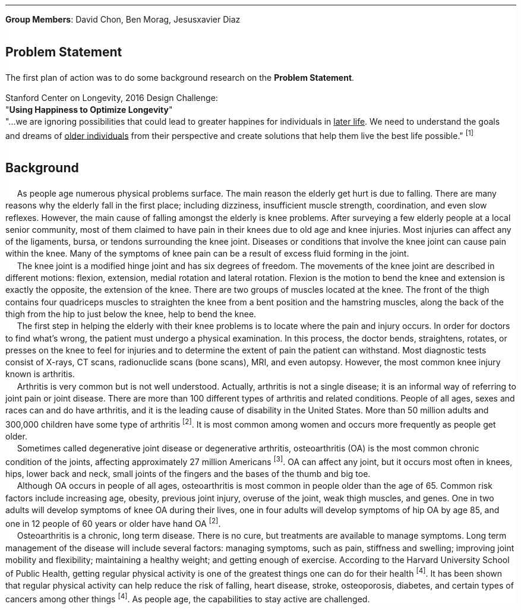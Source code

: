 <hr/>


**Group Members**: David&nbsp;Chon, Ben&nbsp;Morag, Jesusxavier&nbsp;Diaz <br/>

## Problem Statement
The first plan of action was to do some background research on the **Problem Statement**. <br/>

Stanford Center on Longevity, 2016 Design Challenge: <br/>
"**Using Happiness to Optimize Longevity**" <br/>
"...we are ignoring possibilities that could lead to greater happines for individuals in <u>later life</u>. We need to understand the goals and dreams of <u>older individuals</u> from their perspective and create solutions that help them live the best life possible." <sup>[1]</sup>


## Background
&nbsp;&nbsp;&nbsp;&nbsp;&nbsp;As people age numerous physical problems surface. The main reason the elderly get hurt is due to falling. There are many reasons why the elderly fall in the first place; including dizziness, insufficient muscle strength, coordination, and even slow reflexes. However, the main cause of falling amongst the elderly is knee problems. After surveying a few elderly people at a local senior community, most of them claimed to have pain in their knees due to old age and knee injuries.  Most injuries can affect any of the ligaments, bursa, or tendons surrounding the knee joint.  Diseases or conditions that involve the knee joint can cause pain within the knee.  Many of the symptoms of knee pain can be a result of excess fluid forming in the joint. <br/>
&nbsp;&nbsp;&nbsp;&nbsp;&nbsp;The knee joint is a modified hinge joint and has six degrees of freedom.  The movements of the knee joint are described in different motions: flexion, extension, medial rotation and lateral rotation.  Flexion is the motion to bend the knee and extension is exactly the opposite, the extension of the knee.  There are two groups of muscles located at the knee.  The front of the thigh contains four quadriceps muscles to straighten the knee from a bent position and the hamstring muscles, along the back of the thigh from the hip to just below the knee, help to bend the knee. <br/>
&nbsp;&nbsp;&nbsp;&nbsp;&nbsp;The first step in helping the elderly with their knee problems is to locate where the pain and injury occurs.  In order for doctors to find what’s wrong, the patient must undergo a physical examination.  In this process, the doctor bends, straightens, rotates, or presses on the knee to feel for injuries and to determine the extent of pain the patient can withstand.  Most diagnostic tests consist of X-rays, CT scans, radionuclide scans (bone scans), MRI, and even autopsy.  However, the most common knee injury known is arthritis. <br/>
&nbsp;&nbsp;&nbsp;&nbsp;&nbsp;Arthritis is very common but is not well understood. Actually, arthritis is not a single disease; it is an informal way of referring to joint pain or joint disease. There are more than 100 different types of arthritis and related conditions. People of all ages, sexes and races can and do have arthritis, and it is the leading cause of disability in the United States. More than 50 million adults and 300,000 children have some type of arthritis <sup>[2]</sup>. It is most common among women and occurs more frequently as people get older. <br/>
&nbsp;&nbsp;&nbsp;&nbsp;&nbsp;Sometimes called degenerative joint disease or degenerative arthritis, osteoarthritis (OA) is the most common chronic condition of the joints, affecting approximately 27 million Americans <sup>[3]</sup>. OA can affect any joint, but it occurs most often in knees, hips, lower back and neck, small joints of the fingers and the bases of the thumb and big toe. <br/>
&nbsp;&nbsp;&nbsp;&nbsp;&nbsp;Although OA occurs in people of all ages, osteoarthritis is most common in people older than the age of 65. Common risk factors include increasing age, obesity, previous joint injury, overuse of the joint, weak thigh muscles, and genes. One in two adults will develop symptoms of knee OA during their lives, one in four adults will develop symptoms of hip OA by age 85, and one in 12 people of 60 years or older have hand OA <sup>[2]</sup>. <br/>
&nbsp;&nbsp;&nbsp;&nbsp;&nbsp;Osteoarthritis is a chronic, long term disease. There is no cure, but treatments are available to manage symptoms. Long term management of the disease will include several factors: managing symptoms, such as pain, stiffness and swelling; improving joint mobility and flexibility; maintaining a healthy weight; and getting enough of exercise.
According to the Harvard University School of Public Health, getting regular physical activity is one of the greatest things one can do for their health <sup>[4]</sup>. It has been shown that regular physical activity can help reduce the risk of falling, heart disease, stroke, osteoporosis, diabetes, and certain types of cancers among other things <sup>[4]</sup>. As people age, the capabilities to stay active are challenged. <br/>